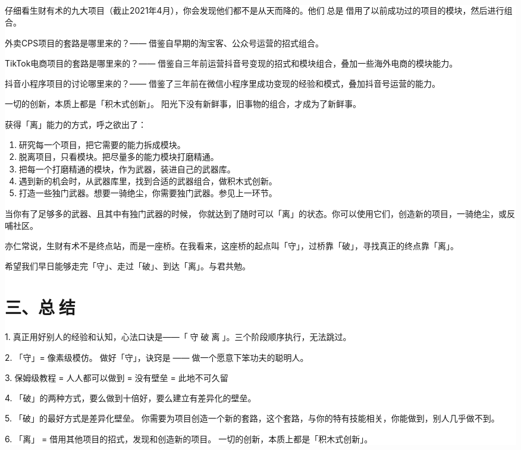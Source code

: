   

仔细看生财有术的九大项目（截止2021年4月），你会发现他们都不是从天而降的。他们 总是 借用了以前成功过的项目的模块，然后进行组合。

  

外卖CPS项目的套路是哪里来的？—— 借鉴自早期的淘宝客、公众号运营的招式组合。

  

TikTok电商项目的套路是哪里来的？—— 借鉴自三年前运营抖音号变现的招式和模块组合，叠加一些海外电商的模块能力。

  

抖音小程序项目的讨论哪里来的？—— 借鉴了三年前在微信小程序里成功变现的经验和模式，叠加抖音号运营的能力。

  

一切的创新，本质上都是「积木式创新」。 阳光下没有新鲜事，旧事物的组合，才成为了新鲜事。

  

获得「离」能力的方式，呼之欲出了：

  

1. 研究每一个项目，把它需要的能力拆成模块。
2. 脱离项目，只看模块。把尽量多的能力模块打磨精通。
3. 把每一个打磨精通的模块，作为武器，装进自己的武器库。
4. 遇到新的机会时，从武器库里，找到合适的武器组合，做积木式创新。
5. 打造一些独门武器。想要一骑绝尘，你需要独门武器。参见上一环节。

  

当你有了足够多的武器、且其中有独门武器的时候， 你就达到了随时可以「离」的状态。你可以使用它们，创造新的项目，一骑绝尘，或反哺社区。

  

亦仁常说，生财有术不是终点站，而是一座桥。在我看来，这座桥的起点叫「守」，过桥靠「破」，寻找真正的终点靠「离」。

  

希望我们早日能够走完「守」、走过「破」、到达「离」。与君共勉。

  

  

# **三、总 结**

  

1\. 真正用好别人的经验和认知，心法口诀是——「 守 破 离 」。三个阶段顺序执行，无法跳过。

  

2\. 「守」= 像素级模仿。 做好「守」，诀窍是 —— 做一个愿意下笨功夫的聪明人。

  

3\. 保姆级教程 = 人人都可以做到 = 没有壁垒 = 此地不可久留

  

4\. 「破」的两种方式，要么做到十倍好，要么建立有差异化的壁垒。

  

5\. 「破」的最好方式是差异化壁垒。 你需要为项目创造一个新的套路，这个套路，与你的特有技能相关，你能做到，别人几乎做不到。

  

6\. 「离」 = 借用其他项目的招式，发现和创造新的项目。 一切的创新，本质上都是「积木式创新」。